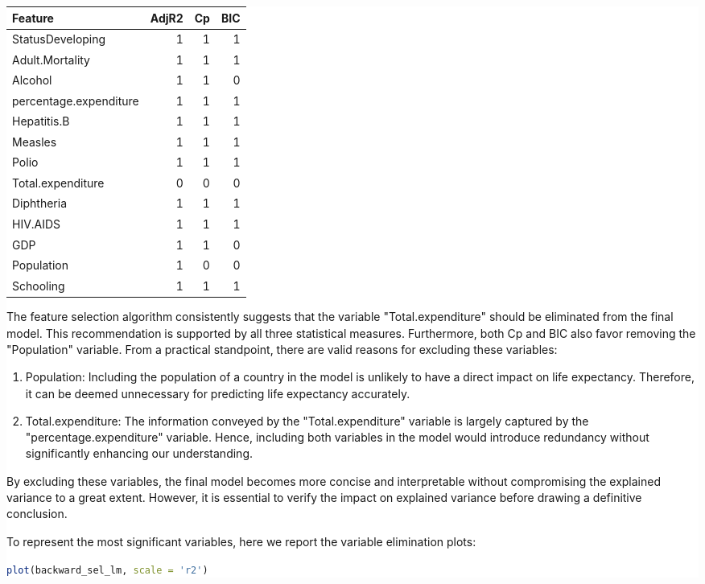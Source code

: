 

|Feature                | AdjR2| Cp| BIC|
|:----------------------|-----:|--:|---:|
|StatusDeveloping       |     1|  1|   1|
|Adult.Mortality        |     1|  1|   1|
|Alcohol                |     1|  1|   0|
|percentage.expenditure |     1|  1|   1|
|Hepatitis.B            |     1|  1|   1|
|Measles                |     1|  1|   1|
|Polio                  |     1|  1|   1|
|Total.expenditure      |     0|  0|   0|
|Diphtheria             |     1|  1|   1|
|HIV.AIDS               |     1|  1|   1|
|GDP                    |     1|  1|   0|
|Population             |     1|  0|   0|
|Schooling              |     1|  1|   1|

The feature selection algorithm consistently suggests that the variable "Total.expenditure" should be eliminated from the final model. This recommendation is supported by all three statistical measures. Furthermore, both Cp and BIC also favor removing the "Population" variable. From a practical standpoint, there are valid reasons for excluding these variables:

1. Population: Including the population of a country in the model is unlikely to have a direct impact on life expectancy. Therefore, it can be deemed unnecessary for predicting life expectancy accurately.

2. Total.expenditure: The information conveyed by the "Total.expenditure" variable is largely captured by the "percentage.expenditure" variable. Hence, including both variables in the model would introduce redundancy without significantly enhancing our understanding.

By excluding these variables, the final model becomes more concise and interpretable without compromising the explained variance to a great extent. However, it is essential to verify the impact on explained variance before drawing a definitive conclusion.

To represent the most significant variables, here we report the variable elimination plots:


```r
plot(backward_sel_lm, scale = 'r2')
```

